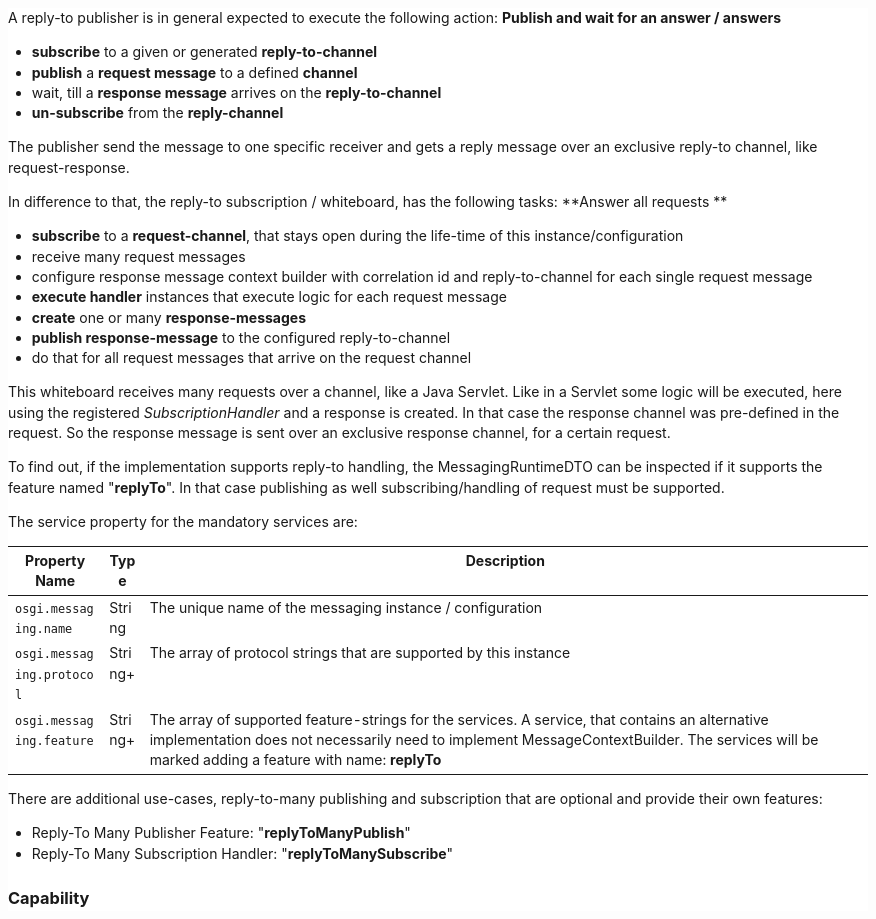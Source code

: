 A reply-to publisher is in general expected to execute the following
action: **Publish and wait for an answer / answers**

-   **subscribe** to a given or generated **reply-to-channel**
-   **publish** a **request message** to a defined **channel**
-   wait, till a **response message** arrives on the
    **reply-to-channel**
-   **un-subscribe** from the **reply-channel**

The publisher send the message to one specific receiver and gets a reply
message over an exclusive reply-to channel, like request-response.

In difference to that, the reply-to subscription / whiteboard, has the
following tasks: **Answer all requests **

-   **subscribe** to a **request-channel**, that stays open during the
    life-time of this instance/configuration
-   receive many request messages
-   configure response message context builder with correlation id and
    reply-to-channel for each single request message
-   **execute handler** instances that execute logic for each request
    message
-   **create** one or many **response-messages**
-   **publish response-message** to the configured reply-to-channel
-   do that for all request messages that arrive on the request channel

This whiteboard receives many requests over a channel, like a Java
Servlet. Like in a Servlet some logic will be executed, here using the
registered *SubscriptionHandler* and a response is created. In that case
the response channel was pre-defined in the request. So the response
message is sent over an exclusive response channel, for a certain
request.

To find out, if the implementation supports reply-to handling, the
MessagingRuntimeDTO can be inspected if it supports the feature named
"**replyTo**". In that case publishing as well subscribing/handling of
request must be supported.

The service property for the mandatory services are:

|  Property Name        |              Type    |  Description |
| --- | --- | --- |
|  `osgi.messaging.name` |               String  |  The unique name of the messaging instance / configuration |
|  `osgi.messaging.protocol` |           String+ |  The array of protocol strings that are supported by this instance |
|  `osgi.messaging.feature` |  String+ |  The array of supported feature-strings for the services. A service, that contains an alternative implementation does not necessarily need to implement MessageContextBuilder. The services will be marked adding a feature with name: **replyTo** |

There are additional use-cases, reply-to-many publishing and
subscription that are optional and provide their own features:

-   Reply-To Many Publisher Feature: "**replyToManyPublish**"
-   Reply-To Many Subscription Handler: "**replyToManySubscribe**"

### Capability
